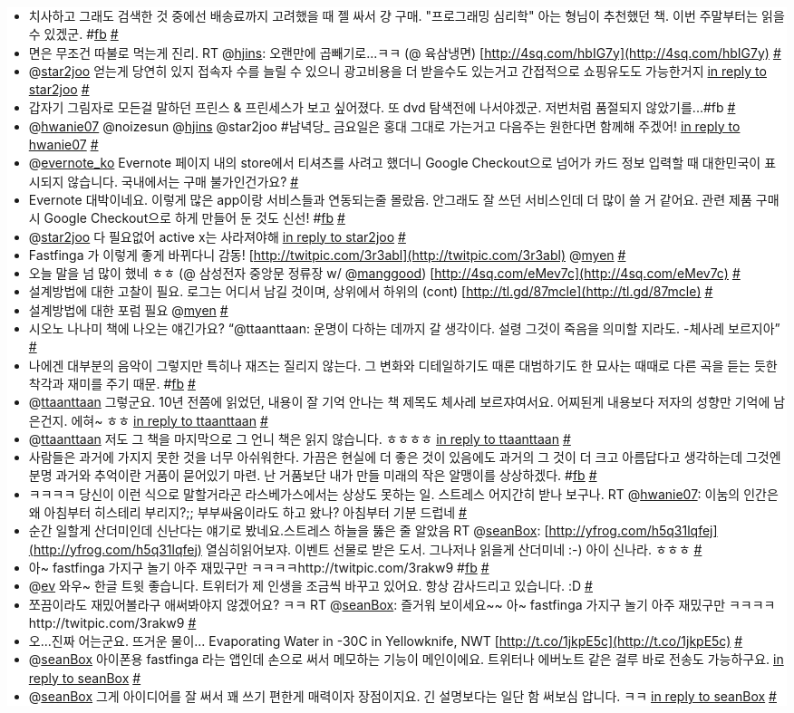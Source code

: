 - 치사하고 그래도 검색한 것 중에선 배송료까지 고려했을 때 젤 싸서 걍 구매. "프로그래밍 심리학" 아는 형님이 추천했던 책. 이번 주말부터는 읽을 수 있겠군. #[fb](http://search.twitter.com/search?q=%23fb) [#](http://twitter.com/blurblah/statuses/27211467379970048)
- 면은 무조건 따불로 먹는게 진리. RT @[hjins](http://twitter.com/hjins): 오랜만에 곱빼기로...ㅋㅋ (@ 육삼냉면) [http://4sq.com/hbIG7y](http://4sq.com/hbIG7y) [#](http://twitter.com/blurblah/statuses/27215251057410048)
- @[star2joo](http://twitter.com/star2joo) 얻는게 당연히 있지 접속자 수를 늘릴 수 있으니 광고비용을 더 받을수도 있는거고 간접적으로 쇼핑유도도 가능한거지 [in reply to star2joo](http://twitter.com/star2joo/statuses/27212286984720384) [#](http://twitter.com/blurblah/statuses/27216076408356864)
- 갑자기 그림자로 모든걸 말하던 프린스 & 프린세스가 보고 싶어졌다. 또 dvd 탐색전에 나서야겠군. 저번처럼 품절되지 않았기를...#fb [#](http://twitter.com/blurblah/statuses/27220693548539904)
- @[hwanie07](http://twitter.com/hwanie07) @noizesun @[hjins](http://twitter.com/hjins) @star2joo #남녁당\_ 금요일은 홍대 그대로 가는거고 다음주는 원한다면 함께해 주겠어! [in reply to hwanie07](http://twitter.com/hwanie07/statuses/27220717955194880) [#](http://twitter.com/blurblah/statuses/27220998734479360)
- @[evernote\_ko](http://twitter.com/evernote_ko) Evernote 페이지 내의 store에서 티셔츠를 사려고 했더니 Google Checkout으로 넘어가 카드 정보 입력할 때 대한민국이 표시되지 않습니다. 국내에서는 구매 불가인건가요? [#](http://twitter.com/blurblah/statuses/27234559049342976)
- Evernote 대박이네요. 이렇게 많은 app이랑 서비스들과 연동되는줄 몰랐음. 안그래도 잘 쓰던 서비스인데 더 많이 쓸 거 같어요. 관련 제품 구매시 Google Checkout으로 하게 만들어 둔 것도 신선! #[fb](http://search.twitter.com/search?q=%23fb) [#](http://twitter.com/blurblah/statuses/27235313428463616)
- @[star2joo](http://twitter.com/star2joo) 다 필요없어 active x는 사라져야해 [in reply to star2joo](http://twitter.com/star2joo/statuses/27223836659294208) [#](http://twitter.com/blurblah/statuses/27248181897072640)
- Fastfinga 가 이렇게 좋게 바뀌다니 감동! [http://twitpic.com/3r3abl](http://twitpic.com/3r3abl) @[myen](http://twitter.com/myen) [#](http://twitter.com/blurblah/statuses/27251509381046272)
- 오늘 말을 넘 많이 했네 ㅎㅎ (@ 삼성전자 중앙문 정류장 w/ @[manggood](http://twitter.com/manggood)) [http://4sq.com/eMev7c](http://4sq.com/eMev7c) [#](http://twitter.com/blurblah/statuses/27332139980685314)
- 설계방법에 대한 고찰이 필요. 로그는 어디서 남길 것이며, 상위에서 하위의 (cont) [http://tl.gd/87mcle](http://tl.gd/87mcle) [#](http://twitter.com/blurblah/statuses/27339086012358656)
- 설계방법에 대한 포럼 필요 @[myen](http://twitter.com/myen) [#](http://twitter.com/blurblah/statuses/27342248039419904)
- 시오노 나나미 책에 나오는 얘긴가요? “@ttaanttaan: 운명이 다하는 데까지 갈 생각이다. 설령 그것이 죽음을 의미할 지라도. -체사레 보르지아” [#](http://twitter.com/blurblah/statuses/27375107693355008)
- 나에겐 대부분의 음악이 그렇지만 특히나 재즈는 질리지 않는다. 그 변화와 디테일하기도 때론 대범하기도 한 묘사는 때때로 다른 곡을 듣는 듯한 착각과 재미를 주기 때문. #[fb](http://search.twitter.com/search?q=%23fb) [#](http://twitter.com/blurblah/statuses/27375935846096896)
- @[ttaanttaan](http://twitter.com/ttaanttaan) 그렇군요. 10년 전쯤에 읽었던, 내용이 잘 기억 안나는 책 제목도 체사레 보르쟈여서요. 어찌된게 내용보다 저자의 성향만 기억에 남은건지. 에혀~ ㅎㅎ [in reply to ttaanttaan](http://twitter.com/ttaanttaan/statuses/27375548900577280) [#](http://twitter.com/blurblah/statuses/27376488835715072)
- @[ttaanttaan](http://twitter.com/ttaanttaan) 저도 그 책을 마지막으로 그 언니 책은 읽지 않습니다. ㅎㅎㅎㅎ [in reply to ttaanttaan](http://twitter.com/ttaanttaan/statuses/27376809087598592) [#](http://twitter.com/blurblah/statuses/27378036697473024)
- 사람들은 과거에 가지지 못한 것을 너무 아쉬워한다. 가끔은 현실에 더 좋은 것이 있음에도 과거의 그 것이 더 크고 아름답다고 생각하는데 그것엔 분명 과거와 추억이란 거품이 묻어있기 마련. 난 거품보단 내가 만들 미래의 작은 알맹이를 상상하겠다. #[fb](http://search.twitter.com/search?q=%23fb) [#](http://twitter.com/blurblah/statuses/27389882242433024)
- ㅋㅋㅋㅋ 당신이 이런 식으로 말할거라곤 라스베가스에서는 상상도 못하는 일. 스트레스 어지간히 받나 보구나. RT @[hwanie07](http://twitter.com/hwanie07): 이눔의 인간은 왜 아침부터 히스테리 부리지?;; 부부싸움이라도 하고 왔나? 아침부터 기분 드럽네 [#](http://twitter.com/blurblah/statuses/27517803871342592)
- 순간 일할게 산더미인데 신난다는 얘기로 봤네요.스트레스 하늘을 뚫은 줄 알았음 RT @[seanBox](http://twitter.com/seanBox): [http://yfrog.com/h5q31lqfej](http://yfrog.com/h5q31lqfej) 열심히읽어보쟈. 이벤트 선물로 받은 도서. 그나저나 읽을게 산더미네 :-) 아이 신나라. ㅎㅎㅎ [#](http://twitter.com/blurblah/statuses/27518502449446912)
- 아~ fastfinga 가지구 놀기 아주 재밌구만 ㅋㅋㅋㅋhttp://twitpic.com/3rakw9 #[fb](http://search.twitter.com/search?q=%23fb) [#](http://twitter.com/blurblah/statuses/27521247172632577)
- @[ev](http://twitter.com/ev) 와우~ 한글 트윗 좋습니다. 트위터가 제 인생을 조금씩 바꾸고 있어요. 항상 감사드리고 있습니다. :D [#](http://twitter.com/blurblah/statuses/27554233469378560)
- 쪼끔이라도 재밌어볼라구 애써봐야지 않겠어요? ㅋㅋ RT @[seanBox](http://twitter.com/seanBox): 즐거워 보이세요~~ 아~ fastfinga 가지구 놀기 아주 재밌구만 ㅋㅋㅋㅋhttp://twitpic.com/3rakw9 [#](http://twitter.com/blurblah/statuses/27554920458625024)
- 오...진짜 어는군요. 뜨거운 물이... Evaporating Water in -30C in Yellowknife, NWT [http://t.co/1jkpE5c](http://t.co/1jkpE5c) [#](http://twitter.com/blurblah/statuses/27555872515293184)
- @[seanBox](http://twitter.com/seanBox) 아이폰용 fastfinga 라는 앱인데 손으로 써서 메모하는 기능이 메인이에요. 트위터나 에버노트 같은 걸루 바로 전송도 가능하구요. [in reply to seanBox](http://twitter.com/seanBox/statuses/27556298287484929) [#](http://twitter.com/blurblah/statuses/27557036631785472)
- @[seanBox](http://twitter.com/seanBox) 그게 아이디어를 잘 써서 꽤 쓰기 편한게 매력이자 장점이지요. 긴 설명보다는 일단 함 써보심 압니다. ㅋㅋ [in reply to seanBox](http://twitter.com/seanBox/statuses/27563880595066880) [#](http://twitter.com/blurblah/statuses/27565143256731648)